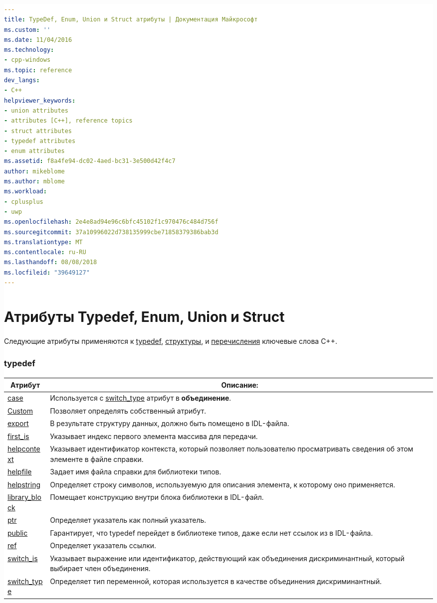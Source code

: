 ```yaml
---
title: TypeDef, Enum, Union и Struct атрибуты | Документация Майкрософт
ms.custom: ''
ms.date: 11/04/2016
ms.technology:
- cpp-windows
ms.topic: reference
dev_langs:
- C++
helpviewer_keywords:
- union attributes
- attributes [C++], reference topics
- struct attributes
- typedef attributes
- enum attributes
ms.assetid: f8a4fe94-dc02-4aed-bc31-3e500d42f4c7
author: mikeblome
ms.author: mblome
ms.workload:
- cplusplus
- uwp
ms.openlocfilehash: 2e4e8ad94e96c6bfc45102f1c970476c484d756f
ms.sourcegitcommit: 37a10996022d738135999cbe71858379386bab3d
ms.translationtype: MT
ms.contentlocale: ru-RU
ms.lasthandoff: 08/08/2018
ms.locfileid: "39649127"
---
```

# <a name="typedef-enum-union-and-struct-attributes"></a>Атрибуты Typedef, Enum, Union и Struct
Следующие атрибуты применяются к [typedef](http://msdn.microsoft.com/cc96cf26-ba93-4179-951e-695d1f5fdcf1), [структуры](../cpp/struct-cpp.md), и [перечисления](../cpp/enumerations-cpp.md) ключевые слова C++.  
  
### <a name="typedef"></a>typedef  
  
|Атрибут|Описание:|  
|---------------|-----------------|  
|[case](../windows/case-cpp.md)|Используется с [switch_type](../windows/switch-type.md) атрибут в **объединение**.|  
|[Custom](../windows/custom-cpp.md)|Позволяет определять собственный атрибут.|  
|[export](../windows/export.md)|В результате структуру данных, должно быть помещено в IDL-файла.|  
|[first_is](../windows/first-is.md)|Указывает индекс первого элемента массива для передачи.|  
|[helpcontext](../windows/helpcontext.md)|Указывает идентификатор контекста, который позволяет пользователю просматривать сведения об этом элементе в файле справки.|  
|[helpfile](../windows/helpfile.md)|Задает имя файла справки для библиотеки типов.|  
|[helpstring](../windows/helpstring.md)|Определяет строку символов, используемую для описания элемента, к которому оно применяется.|  
|[library_block](../windows/library-block.md)|Помещает конструкцию внутри блока библиотеки в IDL-файл.|  
|[ptr](../windows/ptr.md)|Определяет указатель как полный указатель.|  
|[public](../windows/public-cpp-attributes.md)|Гарантирует, что typedef перейдет в библиотеке типов, даже если нет ссылок из в IDL-файла.|  
|[ref](../windows/ref-cpp.md)|Определяет указатель ссылки.|  
|[switch_is](../windows/switch-is.md)|Указывает выражение или идентификатор, действующий как объединения дискриминантный, который выбирает член объединения.|  
|[switch_type](../windows/switch-type.md)|Определяет тип переменной, которая используется в качестве объединения дискриминантный.|  